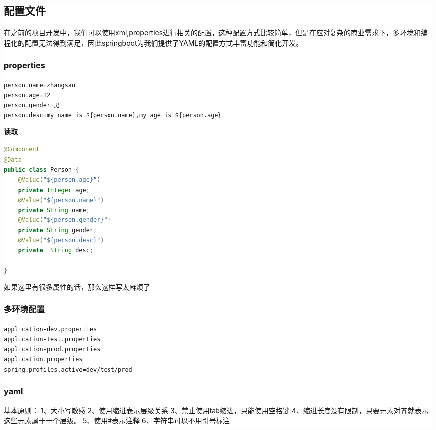  ## 配置文件

​	在之前的项目开发中，我们可以使用xml,properties进行相关的配置，这种配置方式比较简单，但是在应对复杂的商业需求下，多环境和编程化的配置无法得到满足，因此springboot为我们提供了YAML的配置方式丰富功能和简化开发。

### properties

```properties
person.name=zhangsan
person.age=12
person.gender=男
person.desc=my name is ${person.name},my age is ${person.age}
```

**读取**

```java
@Component
@Data
public class Person {
    @Value("${person.age}")
    private Integer age;
    @Value("${person.name}")
    private String name;
    @Value("${person.gender}")
    private String gender;
    @Value("${person.desc}")
    private  String desc;

}
```

如果这里有很多属性的话，那么这样写太麻烦了

### 多环境配置

```properties
application-dev.properties
application-test.properties
application-prod.properties
application.properties
spring.profiles.active=dev/test/prod
```



### yaml

基本原则：
1、大小写敏感 
2、使用缩进表示层级关系 
3、禁止使用tab缩进，只能使用空格键 
4、缩进长度没有限制，只要元素对齐就表示这些元素属于一个层级。 
5、使用#表示注释 
6、字符串可以不用引号标注
